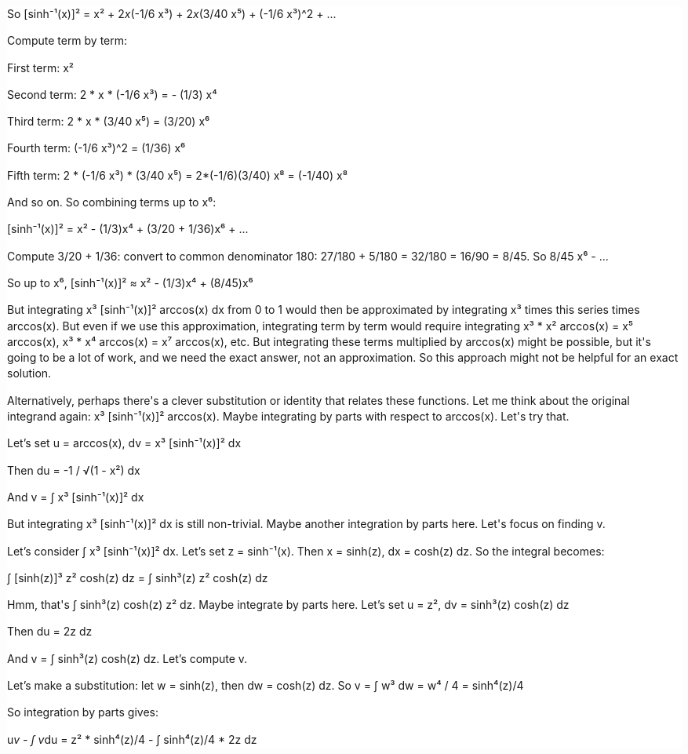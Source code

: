 So [sinh⁻¹(x)]² = x² + 2*x*(-1/6 x³) + 2*x*(3/40 x⁵) + (-1/6 x³)^2 + ... 

Compute term by term:

First term: x²

Second term: 2 * x * (-1/6 x³) = - (1/3) x⁴

Third term: 2 * x * (3/40 x⁵) = (3/20) x⁶

Fourth term: (-1/6 x³)^2 = (1/36) x⁶

Fifth term: 2 * (-1/6 x³) * (3/40 x⁵) = 2*(-1/6)(3/40) x⁸ = (-1/40) x⁸

And so on. So combining terms up to x⁶:

[sinh⁻¹(x)]² = x² - (1/3)x⁴ + (3/20 + 1/36)x⁶ + ... 

Compute 3/20 + 1/36: convert to common denominator 180: 27/180 + 5/180 = 32/180 = 16/90 = 8/45. So 8/45 x⁶ - ... 

So up to x⁶, [sinh⁻¹(x)]² ≈ x² - (1/3)x⁴ + (8/45)x⁶

But integrating x³ [sinh⁻¹(x)]² arccos(x) dx from 0 to 1 would then be approximated by integrating x³ times this series times arccos(x). But even if we use this approximation, integrating term by term would require integrating x³ * x² arccos(x) = x⁵ arccos(x), x³ * x⁴ arccos(x) = x⁷ arccos(x), etc. But integrating these terms multiplied by arccos(x) might be possible, but it's going to be a lot of work, and we need the exact answer, not an approximation. So this approach might not be helpful for an exact solution.

Alternatively, perhaps there's a clever substitution or identity that relates these functions. Let me think about the original integrand again: x³ [sinh⁻¹(x)]² arccos(x). Maybe integrating by parts with respect to arccos(x). Let's try that.

Let’s set u = arccos(x), dv = x³ [sinh⁻¹(x)]² dx

Then du = -1 / √(1 - x²) dx

And v = ∫ x³ [sinh⁻¹(x)]² dx

But integrating x³ [sinh⁻¹(x)]² dx is still non-trivial. Maybe another integration by parts here. Let's focus on finding v.

Let’s consider ∫ x³ [sinh⁻¹(x)]² dx. Let’s set z = sinh⁻¹(x). Then x = sinh(z), dx = cosh(z) dz. So the integral becomes:

∫ [sinh(z)]³ z² cosh(z) dz = ∫ sinh³(z) z² cosh(z) dz

Hmm, that's ∫ sinh³(z) cosh(z) z² dz. Maybe integrate by parts here. Let’s set u = z², dv = sinh³(z) cosh(z) dz

Then du = 2z dz

And v = ∫ sinh³(z) cosh(z) dz. Let’s compute v.

Let’s make a substitution: let w = sinh(z), then dw = cosh(z) dz. So v = ∫ w³ dw = w⁴ / 4 = sinh⁴(z)/4

So integration by parts gives:

u*v - ∫ v*du = z² * sinh⁴(z)/4 - ∫ sinh⁴(z)/4 * 2z dz
